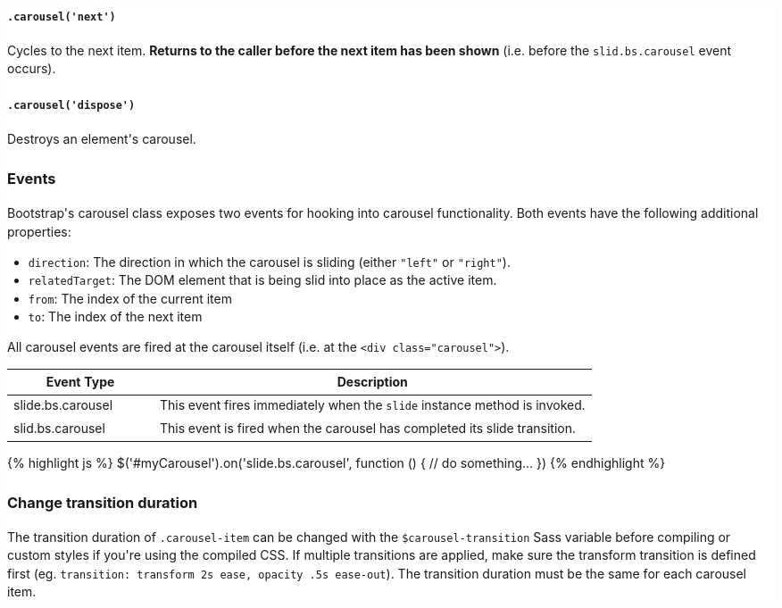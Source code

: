 #### `.carousel('next')`

Cycles to the next item. **Returns to the caller before the next item has been shown** (i.e. before the `slid.bs.carousel` event occurs).

#### `.carousel('dispose')`

Destroys an element's carousel.

### Events

Bootstrap's carousel class exposes two events for hooking into carousel functionality. Both events have the following additional properties:

- `direction`: The direction in which the carousel is sliding (either `"left"` or `"right"`).
- `relatedTarget`: The DOM element that is being slid into place as the active item.
- `from`: The index of the current item
- `to`: The index of the next item

All carousel events are fired at the carousel itself (i.e. at the `<div class="carousel">`).

<table class="table table-bordered table-striped">
  <thead>
    <tr>
      <th style="width: 150px;">Event Type</th>
      <th>Description</th>
    </tr>
  </thead>
  <tbody>
    <tr>
      <td>slide.bs.carousel</td>
      <td>This event fires immediately when the <code>slide</code> instance method is invoked.</td>
    </tr>
    <tr>
      <td>slid.bs.carousel</td>
      <td>This event is fired when the carousel has completed its slide transition.</td>
    </tr>
  </tbody>
</table>

{% highlight js %}
$('#myCarousel').on('slide.bs.carousel', function () {
  // do something…
})
{% endhighlight %}

### Change transition duration

The transition duration of `.carousel-item` can be changed with the `$carousel-transition` Sass variable before compiling or custom styles if you're using the compiled CSS. If multiple transitions are applied, make sure the transform transition is defined first (eg. `transition: transform 2s ease, opacity .5s ease-out`). The transition duration must be the same for each carousel item.
